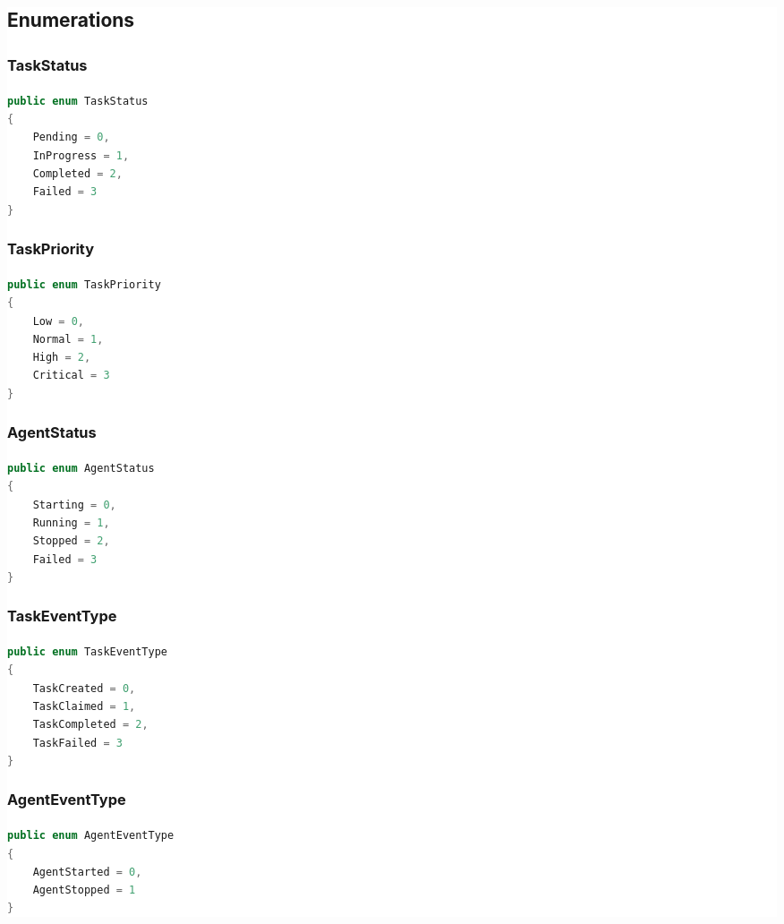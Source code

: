 ## Enumerations

### TaskStatus

```csharp
public enum TaskStatus
{
    Pending = 0,
    InProgress = 1,
    Completed = 2,
    Failed = 3
}
```

### TaskPriority

```csharp
public enum TaskPriority
{
    Low = 0,
    Normal = 1,
    High = 2,
    Critical = 3
}
```

### AgentStatus

```csharp
public enum AgentStatus
{
    Starting = 0,
    Running = 1,
    Stopped = 2,
    Failed = 3
}
```

### TaskEventType

```csharp
public enum TaskEventType
{
    TaskCreated = 0,
    TaskClaimed = 1,
    TaskCompleted = 2,
    TaskFailed = 3
}
```

### AgentEventType

```csharp
public enum AgentEventType
{
    AgentStarted = 0,
    AgentStopped = 1
}
```
